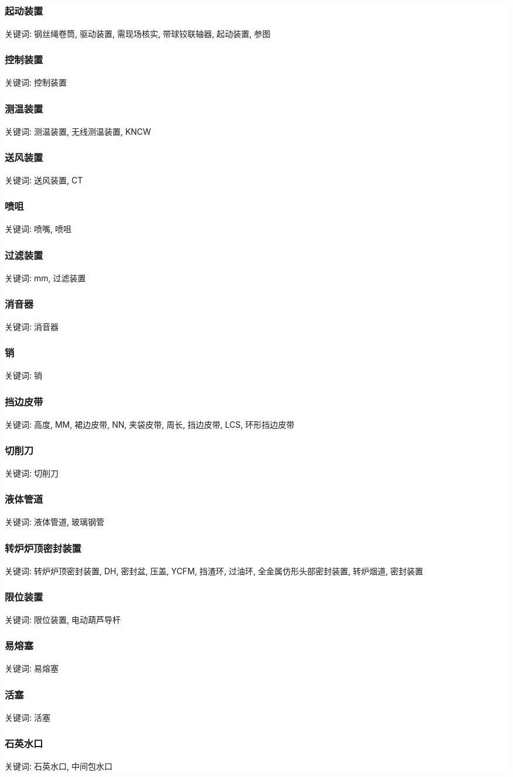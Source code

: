 ### 起动装置
关键词: 钢丝绳卷筒, 驱动装置, 需现场核实, 带球铰联轴器, 起动装置, 参图

### 控制装置
关键词: 控制装置

### 测温装置
关键词: 测温装置, 无线测温装置, KNCW

### 送风装置
关键词: 送风装置, CT

### 喷咀
关键词: 喷嘴, 喷咀

### 过滤装置
关键词: mm, 过滤装置

### 消音器
关键词: 消音器

### 销
关键词: 销

### 挡边皮带
关键词: 高度, MM, 裙边皮带, NN, 夹袋皮带, 周长, 挡边皮带, LCS, 环形挡边皮带

### 切削刀
关键词: 切削刀

### 液体管道
关键词: 液体管道, 玻璃钢管

### 转炉炉顶密封装置
关键词: 转炉炉顶密封装置, DH, 密封盆, 压盖, YCFM, 挡渣环, 过油环, 全金属仿形头部密封装置, 转炉烟道, 密封装置

### 限位装置
关键词: 限位装置, 电动葫芦导杆

### 易熔塞
关键词: 易熔塞

### 活塞
关键词: 活塞

### 石英水口
关键词: 石英水口, 中间包水口
